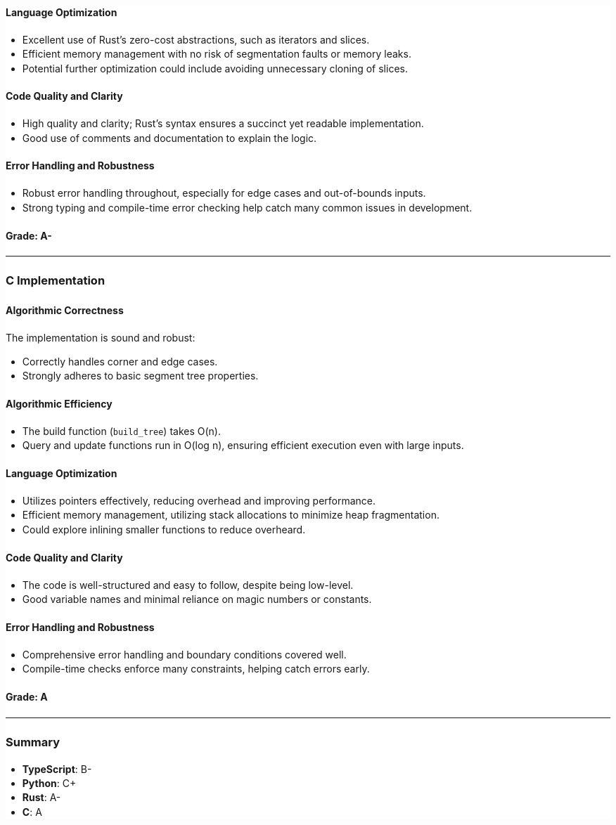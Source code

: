 #### Language Optimization
- Excellent use of Rust’s zero-cost abstractions, such as iterators and slices.
- Efficient memory management with no risk of segmentation faults or memory leaks.
- Potential further optimization could include avoiding unnecessary cloning of slices.

#### Code Quality and Clarity
- High quality and clarity; Rust’s syntax ensures a succinct yet readable implementation.
- Good use of comments and documentation to explain the logic.

#### Error Handling and Robustness
- Robust error handling throughout, especially for edge cases and out-of-bounds inputs.
- Strong typing and compile-time error checking help catch many common issues in development.

#### Grade: A-

---

### C Implementation

#### Algorithmic Correctness
The implementation is sound and robust:
- Correctly handles corner and edge cases.
- Strongly adheres to basic segment tree properties.

#### Algorithmic Efficiency
- The build function (`build_tree`) takes O(n).
- Query and update functions run in O(log n), ensuring efficient execution even with large inputs.

#### Language Optimization
- Utilizes pointers effectively, reducing overhead and improving performance.
- Efficient memory management, utilizing stack allocations to minimize heap fragmentation.
- Could explore inlining smaller functions to reduce overheard.

#### Code Quality and Clarity
- The code is well-structured and easy to follow, despite being low-level.
- Good variable names and minimal reliance on magic numbers or constants.

#### Error Handling and Robustness
- Comprehensive error handling and boundary conditions covered well.
- Compile-time checks enforce many constraints, helping catch errors early.

#### Grade: A

---

### Summary 

- **TypeScript**: B-  
- **Python**: C+  
- **Rust**: A-  
- **C**: A  
